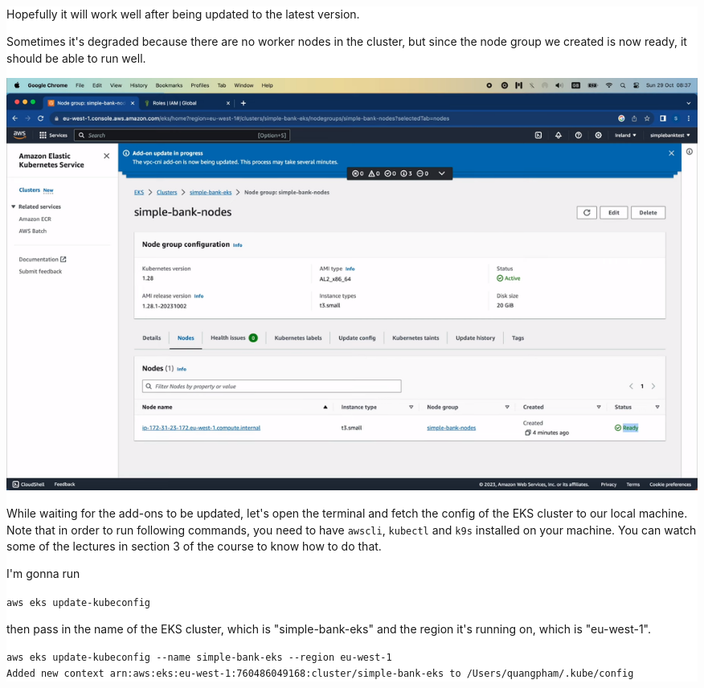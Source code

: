 Hopefully it will work well after being updated to the latest version.

Sometimes it's degraded because there are no worker nodes in the 
cluster, but since the node group we created is now ready, it should
be able to run well.

![](../images/part71/36.png)

While waiting for the add-ons to be updated, let's open the terminal
and fetch the config of the EKS cluster to our local machine. Note that
in order to run following commands, you need to have `awscli`, `kubectl`
and `k9s` installed on your machine. You can watch some of the lectures
in section 3 of the course to know how to do that.

I'm gonna run

```shell
aws eks update-kubeconfig
```

then pass in the name of the EKS cluster, which is "simple-bank-eks" and
the region it's running on, which is "eu-west-1".

```shell
aws eks update-kubeconfig --name simple-bank-eks --region eu-west-1
Added new context arn:aws:eks:eu-west-1:760486049168:cluster/simple-bank-eks to /Users/quangpham/.kube/config
```
